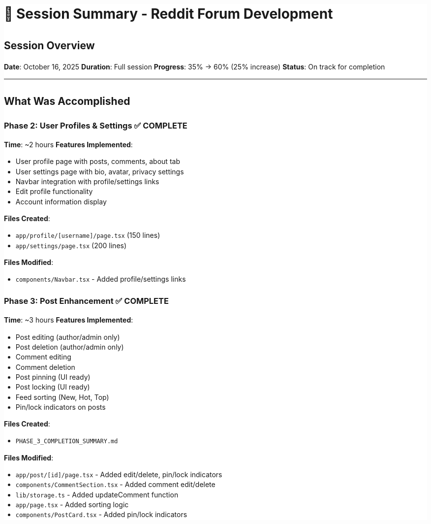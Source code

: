 # 📝 Session Summary - Reddit Forum Development

## Session Overview

**Date**: October 16, 2025
**Duration**: Full session
**Progress**: 35% → 60% (25% increase)
**Status**: On track for completion

---

## What Was Accomplished

### Phase 2: User Profiles & Settings ✅ COMPLETE
**Time**: ~2 hours
**Features Implemented**:
- User profile page with posts, comments, about tab
- User settings page with bio, avatar, privacy settings
- Navbar integration with profile/settings links
- Edit profile functionality
- Account information display

**Files Created**:
- `app/profile/[username]/page.tsx` (150 lines)
- `app/settings/page.tsx` (200 lines)

**Files Modified**:
- `components/Navbar.tsx` - Added profile/settings links

### Phase 3: Post Enhancement ✅ COMPLETE
**Time**: ~3 hours
**Features Implemented**:
- Post editing (author/admin only)
- Post deletion (author/admin only)
- Comment editing
- Comment deletion
- Post pinning (UI ready)
- Post locking (UI ready)
- Feed sorting (New, Hot, Top)
- Pin/lock indicators on posts

**Files Created**:
- `PHASE_3_COMPLETION_SUMMARY.md`

**Files Modified**:
- `app/post/[id]/page.tsx` - Added edit/delete, pin/lock indicators
- `components/CommentSection.tsx` - Added comment edit/delete
- `lib/storage.ts` - Added updateComment function
- `app/page.tsx` - Added sorting logic
- `components/PostCard.tsx` - Added pin/lock indicators
